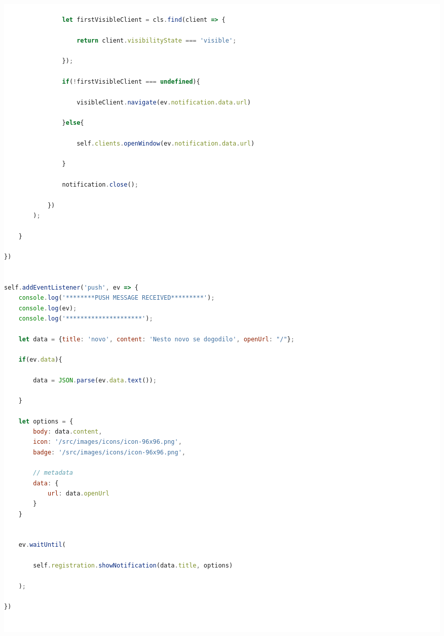 ```javascript

                let firstVisibleClient = cls.find(client => {

                    return client.visibilityState === 'visible';

                });

                if(!firstVisibleClient === undefined){

                    visibleClient.navigate(ev.notification.data.url)

                }else{

                    self.clients.openWindow(ev.notification.data.url)

                }

                notification.close();

            })
        );

    }

})


self.addEventListener('push', ev => {
    console.log('********PUSH MESSAGE RECEIVED*********');
    console.log(ev);
    console.log('*********************');

    let data = {title: 'novo', content: 'Nesto novo se dogodilo', openUrl: "/"};   

    if(ev.data){

        data = JSON.parse(ev.data.text());

    }

    let options = {
        body: data.content,
        icon: '/src/images/icons/icon-96x96.png',
        badge: '/src/images/icons/icon-96x96.png',

        // metadata
        data: {
            url: data.openUrl
        } 
    }


    ev.waitUntil(

        self.registration.showNotification(data.title, options)

    );

})




```